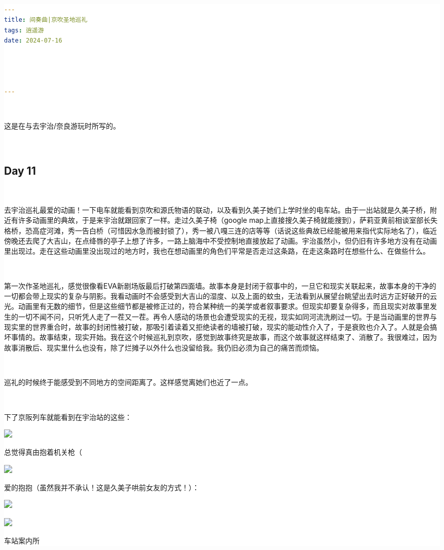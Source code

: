 ```yaml
---
title: 间奏曲|京吹圣地巡礼
tags: 逍遥游
date: 2024-07-16




---
```


<br/>

这是在与去宇治/奈良游玩时所写的。

<br/>

## Day 11

<br/>

去宇治巡礼最爱的动画！一下电车就能看到京吹和源氏物语的联动，以及看到久美子她们上学时坐的电车站。由于一出站就是久美子桥，附近有许多动画里的典故，于是来宇治就跟回家了一样。走过久美子椅（google map上直接搜久美子椅就能搜到），萨莉亚黄前相谈室部长失格桥，恐高症河滩，秀一告白桥（可惜因水急而被封锁了），秀一被八嘎三连的店等等（话说这些典故已经能被用来指代实际地名了），临近傍晚还去爬了大吉山，在点绛唇的亭子上想了许多，一路上脑海中不受控制地直接放起了动画。宇治虽然小，但仍旧有许多地方没有在动画里出现过。走在这些动画里没出现过的地方时，我也在想动画里的角色们平常是否走过这条路，在走这条路时在想些什么、在做些什么。

<br/>

第一次作圣地巡礼，感觉很像看EVA新剧场版最后打破第四面墙。故事本身是封闭于叙事中的，一旦它和现实关联起来，故事本身的干净的一切都会带上现实的复杂与阴影。我看动画时不会感受到大吉山的湿度、以及上面的蚊虫，无法看到从展望台眺望出去时远方正好破开的云光。动画里有无数的细节，但是这些细节都是被修正过的，符合某种统一的美学或者叙事要求。但现实却要复杂得多，而且现实对故事里发生的一切不闻不问，只听凭人走了一茬又一茬。再令人感动的场景也会遭受现实的无视，现实如同河流洗刷过一切。于是当动画里的世界与现实里的世界重合时，故事的封闭性被打破，那吸引着读着又拒绝读者的墙被打破，现实的能动性介入了，于是衰败也介入了。人就是会搞坏事情的。故事结束，现实开始。我在这个时候巡礼到京吹，感觉到故事终究是故事，而这个故事就这样结束了、消散了。我很难过，因为故事消散后、现实里什么也没有，除了烂摊子以外什么也没留给我。我仍旧必须为自己的痛苦而烦恼。

<br/>

巡礼的时候终于能感受到不同地方的空间距离了。这样感觉离她们也近了一点。

<br/>

下了京阪列车就能看到在宇治站的这些：

![](IMG_1246.jpg "")

总觉得真由抱着机关枪（

![](IMG_1249.jpg "")

爱的抱抱（虽然我并不承认！这是久美子哄前女友的方式！）：

![](IMG_1253.jpg "")

![](IMG_1255.jpg "")

车站案内所

